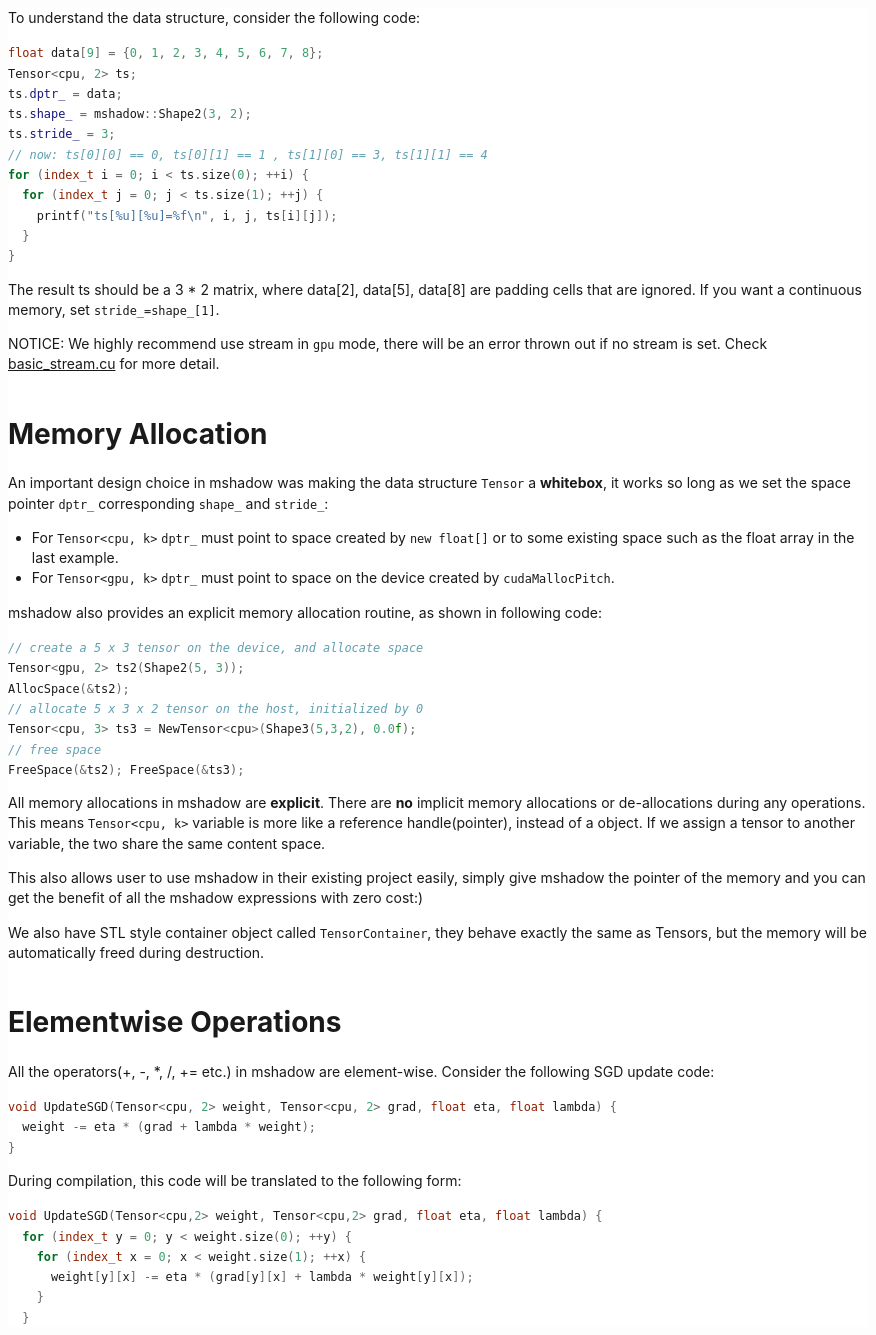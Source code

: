 To understand the data structure, consider the following code:
``` c++
float data[9] = {0, 1, 2, 3, 4, 5, 6, 7, 8};
Tensor<cpu, 2> ts;
ts.dptr_ = data;
ts.shape_ = mshadow::Shape2(3, 2);
ts.stride_ = 3;
// now: ts[0][0] == 0, ts[0][1] == 1 , ts[1][0] == 3, ts[1][1] == 4
for (index_t i = 0; i < ts.size(0); ++i) {
  for (index_t j = 0; j < ts.size(1); ++j) {
    printf("ts[%u][%u]=%f\n", i, j, ts[i][j]);
  }
}
```
The result ts should be a 3 * 2 matrix, where data[2], data[5], data[8] are padding cells that are ignored. If you want a continuous memory, set ```stride_=shape_[1]```.

NOTICE: We highly recommend use stream in ```gpu``` mode, there will be an error thrown out if no stream is set. Check [basic_stream.cu](basic_stream.cu) for more detail.

Memory Allocation
====
An important design choice in mshadow was making the data structure ```Tensor``` a **whitebox**,
it works so long as we set the space pointer ```dptr_``` corresponding ```shape_``` and ```stride_```:
* For ```Tensor<cpu, k>``` ```dptr_``` must point to space created by ```new float[]``` or to some existing space such as the float array in the last example.
* For ```Tensor<gpu, k>``` ```dptr_``` must point to space on the device created by ```cudaMallocPitch```.

mshadow also provides an explicit memory allocation routine, as shown in following code:
``` c++
// create a 5 x 3 tensor on the device, and allocate space
Tensor<gpu, 2> ts2(Shape2(5, 3));
AllocSpace(&ts2);
// allocate 5 x 3 x 2 tensor on the host, initialized by 0
Tensor<cpu, 3> ts3 = NewTensor<cpu>(Shape3(5,3,2), 0.0f);
// free space
FreeSpace(&ts2); FreeSpace(&ts3);
```
All memory allocations in mshadow are **explicit**. There are **no** implicit memory allocations or de-allocations during any operations.
This means ```Tensor<cpu, k>``` variable is more like a reference handle(pointer), instead of a object. If we assign a tensor to another variable, the two share the same content space.

This also allows user to use mshadow in their existing project easily, simply give mshadow the pointer of the memory and you can get the benefit of all the mshadow expressions with zero cost:)

We also have STL style container object called ```TensorContainer```, they behave exactly the same as Tensors, but the memory will be automatically freed during destruction.

Elementwise Operations
====
All the operators(+, -, *, /, += etc.) in mshadow are element-wise. Consider the following SGD update code:
```c++
void UpdateSGD(Tensor<cpu, 2> weight, Tensor<cpu, 2> grad, float eta, float lambda) {
  weight -= eta * (grad + lambda * weight);
}
```
During compilation, this code will be translated to the following form:
```c++
void UpdateSGD(Tensor<cpu,2> weight, Tensor<cpu,2> grad, float eta, float lambda) {
  for (index_t y = 0; y < weight.size(0); ++y) {
    for (index_t x = 0; x < weight.size(1); ++x) {
      weight[y][x] -= eta * (grad[y][x] + lambda * weight[y][x]);
    }
  }
```